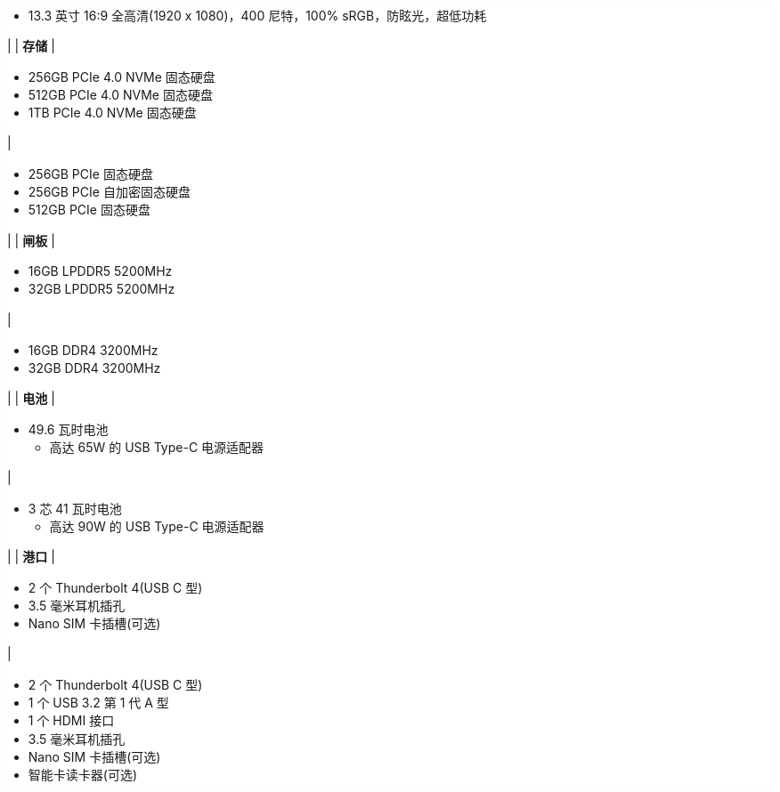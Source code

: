 *   13.3 英寸 16:9 全高清(1920 x 1080)，400 尼特，100% sRGB，防眩光，超低功耗

 |
| **存储** | 

*   256GB PCIe 4.0 NVMe 固态硬盘
*   512GB PCIe 4.0 NVMe 固态硬盘
*   1TB PCIe 4.0 NVMe 固态硬盘

 | 

*   256GB PCIe 固态硬盘
*   256GB PCIe 自加密固态硬盘
*   512GB PCIe 固态硬盘

 |
| **闸板** | 

*   16GB LPDDR5 5200MHz
*   32GB LPDDR5 5200MHz

 | 

*   16GB DDR4 3200MHz
*   32GB DDR4 3200MHz

 |
| **电池** | 

*   49.6 瓦时电池
    *   高达 65W 的 USB Type-C 电源适配器

 | 

*   3 芯 41 瓦时电池
    *   高达 90W 的 USB Type-C 电源适配器

 |
| **港口** | 

*   2 个 Thunderbolt 4(USB C 型)
*   3.5 毫米耳机插孔
*   Nano SIM 卡插槽(可选)

 | 

*   2 个 Thunderbolt 4(USB C 型)
*   1 个 USB 3.2 第 1 代 A 型
*   1 个 HDMI 接口
*   3.5 毫米耳机插孔
*   Nano SIM 卡插槽(可选)
*   智能卡读卡器(可选)
